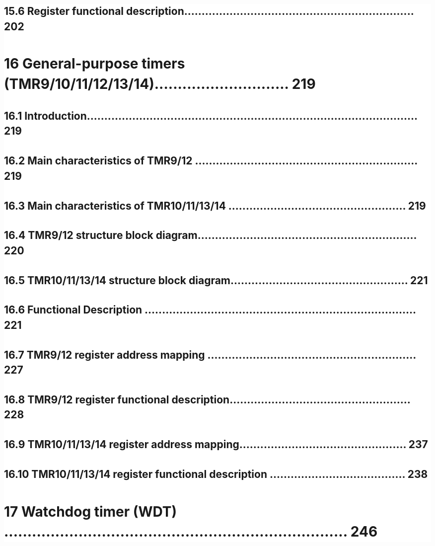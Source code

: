 ## 15.6 Register functional description.................................................................. 202



# 16 General-purpose timers (TMR9/10/11/12/13/14)............................. 219

## 16.1 Introduction............................................................................................... 219

## 16.2 Main characteristics of TMR9/12 ................................................................ 219

## 16.3 Main characteristics of TMR10/11/13/14 ................................................... 219

## 16.4 TMR9/12 structure block diagram............................................................... 220

## 16.5 TMR10/11/13/14 structure block diagram................................................... 221

## 16.6 Functional Description .............................................................................. 221

## 16.7 TMR9/12 register address mapping ............................................................ 227

## 16.8 TMR9/12 register functional description.................................................... 228

## 16.9 TMR10/11/13/14 register address mapping................................................ 237

## 16.10 TMR10/11/13/14 register functional description ....................................... 238



# 17 Watchdog timer (WDT) .......................................................................... 246
